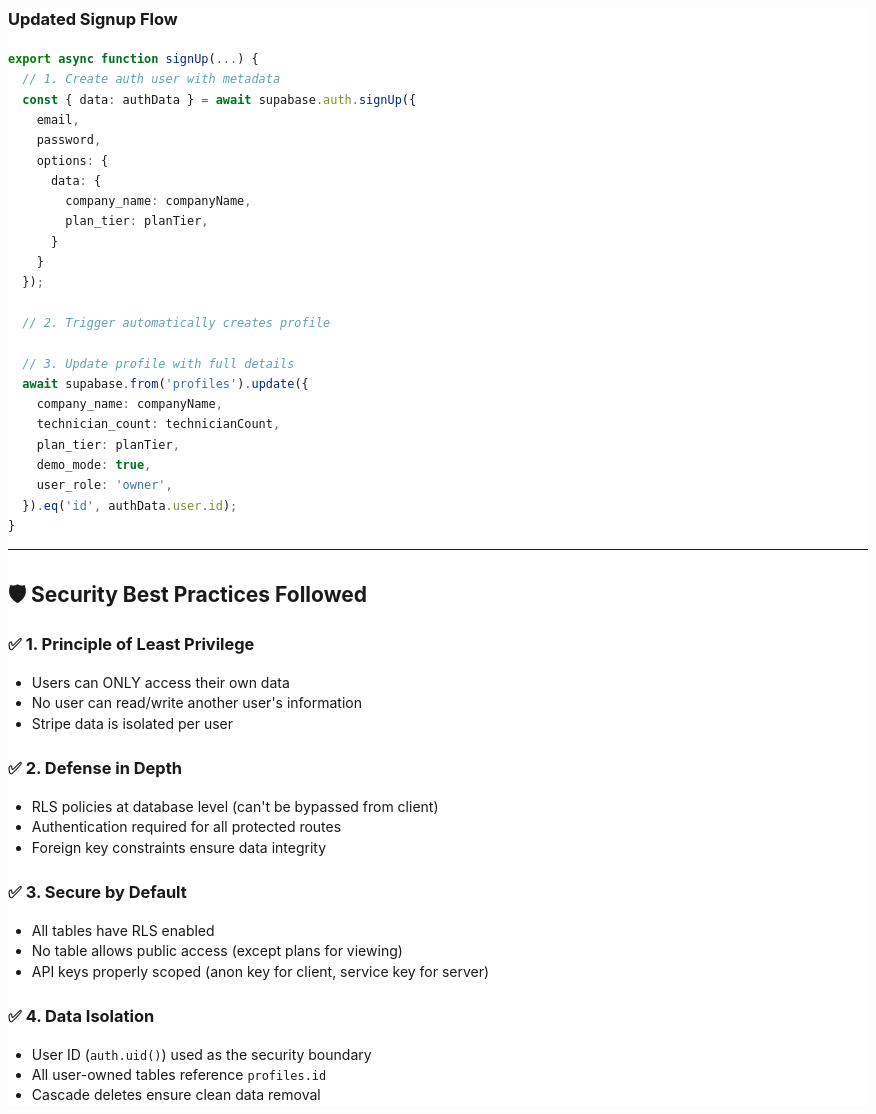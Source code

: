 ### Updated Signup Flow

```typescript
export async function signUp(...) {
  // 1. Create auth user with metadata
  const { data: authData } = await supabase.auth.signUp({
    email,
    password,
    options: {
      data: {
        company_name: companyName,
        plan_tier: planTier,
      }
    }
  });

  // 2. Trigger automatically creates profile

  // 3. Update profile with full details
  await supabase.from('profiles').update({
    company_name: companyName,
    technician_count: technicianCount,
    plan_tier: planTier,
    demo_mode: true,
    user_role: 'owner',
  }).eq('id', authData.user.id);
}
```

---

## 🛡️ Security Best Practices Followed

### ✅ 1. Principle of Least Privilege
- Users can ONLY access their own data
- No user can read/write another user's information
- Stripe data is isolated per user

### ✅ 2. Defense in Depth
- RLS policies at database level (can't be bypassed from client)
- Authentication required for all protected routes
- Foreign key constraints ensure data integrity

### ✅ 3. Secure by Default
- All tables have RLS enabled
- No table allows public access (except plans for viewing)
- API keys properly scoped (anon key for client, service key for server)

### ✅ 4. Data Isolation
- User ID (`auth.uid()`) used as the security boundary
- All user-owned tables reference `profiles.id`
- Cascade deletes ensure clean data removal

